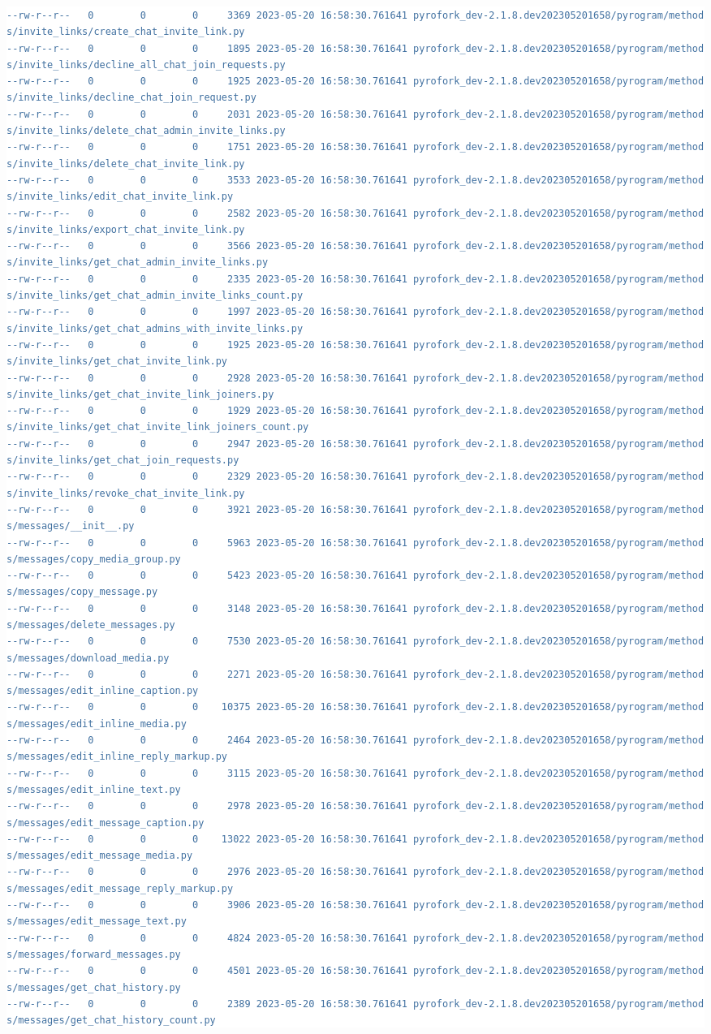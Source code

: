 ```diff
--rw-r--r--   0        0        0     3369 2023-05-20 16:58:30.761641 pyrofork_dev-2.1.8.dev202305201658/pyrogram/methods/invite_links/create_chat_invite_link.py
--rw-r--r--   0        0        0     1895 2023-05-20 16:58:30.761641 pyrofork_dev-2.1.8.dev202305201658/pyrogram/methods/invite_links/decline_all_chat_join_requests.py
--rw-r--r--   0        0        0     1925 2023-05-20 16:58:30.761641 pyrofork_dev-2.1.8.dev202305201658/pyrogram/methods/invite_links/decline_chat_join_request.py
--rw-r--r--   0        0        0     2031 2023-05-20 16:58:30.761641 pyrofork_dev-2.1.8.dev202305201658/pyrogram/methods/invite_links/delete_chat_admin_invite_links.py
--rw-r--r--   0        0        0     1751 2023-05-20 16:58:30.761641 pyrofork_dev-2.1.8.dev202305201658/pyrogram/methods/invite_links/delete_chat_invite_link.py
--rw-r--r--   0        0        0     3533 2023-05-20 16:58:30.761641 pyrofork_dev-2.1.8.dev202305201658/pyrogram/methods/invite_links/edit_chat_invite_link.py
--rw-r--r--   0        0        0     2582 2023-05-20 16:58:30.761641 pyrofork_dev-2.1.8.dev202305201658/pyrogram/methods/invite_links/export_chat_invite_link.py
--rw-r--r--   0        0        0     3566 2023-05-20 16:58:30.761641 pyrofork_dev-2.1.8.dev202305201658/pyrogram/methods/invite_links/get_chat_admin_invite_links.py
--rw-r--r--   0        0        0     2335 2023-05-20 16:58:30.761641 pyrofork_dev-2.1.8.dev202305201658/pyrogram/methods/invite_links/get_chat_admin_invite_links_count.py
--rw-r--r--   0        0        0     1997 2023-05-20 16:58:30.761641 pyrofork_dev-2.1.8.dev202305201658/pyrogram/methods/invite_links/get_chat_admins_with_invite_links.py
--rw-r--r--   0        0        0     1925 2023-05-20 16:58:30.761641 pyrofork_dev-2.1.8.dev202305201658/pyrogram/methods/invite_links/get_chat_invite_link.py
--rw-r--r--   0        0        0     2928 2023-05-20 16:58:30.761641 pyrofork_dev-2.1.8.dev202305201658/pyrogram/methods/invite_links/get_chat_invite_link_joiners.py
--rw-r--r--   0        0        0     1929 2023-05-20 16:58:30.761641 pyrofork_dev-2.1.8.dev202305201658/pyrogram/methods/invite_links/get_chat_invite_link_joiners_count.py
--rw-r--r--   0        0        0     2947 2023-05-20 16:58:30.761641 pyrofork_dev-2.1.8.dev202305201658/pyrogram/methods/invite_links/get_chat_join_requests.py
--rw-r--r--   0        0        0     2329 2023-05-20 16:58:30.761641 pyrofork_dev-2.1.8.dev202305201658/pyrogram/methods/invite_links/revoke_chat_invite_link.py
--rw-r--r--   0        0        0     3921 2023-05-20 16:58:30.761641 pyrofork_dev-2.1.8.dev202305201658/pyrogram/methods/messages/__init__.py
--rw-r--r--   0        0        0     5963 2023-05-20 16:58:30.761641 pyrofork_dev-2.1.8.dev202305201658/pyrogram/methods/messages/copy_media_group.py
--rw-r--r--   0        0        0     5423 2023-05-20 16:58:30.761641 pyrofork_dev-2.1.8.dev202305201658/pyrogram/methods/messages/copy_message.py
--rw-r--r--   0        0        0     3148 2023-05-20 16:58:30.761641 pyrofork_dev-2.1.8.dev202305201658/pyrogram/methods/messages/delete_messages.py
--rw-r--r--   0        0        0     7530 2023-05-20 16:58:30.761641 pyrofork_dev-2.1.8.dev202305201658/pyrogram/methods/messages/download_media.py
--rw-r--r--   0        0        0     2271 2023-05-20 16:58:30.761641 pyrofork_dev-2.1.8.dev202305201658/pyrogram/methods/messages/edit_inline_caption.py
--rw-r--r--   0        0        0    10375 2023-05-20 16:58:30.761641 pyrofork_dev-2.1.8.dev202305201658/pyrogram/methods/messages/edit_inline_media.py
--rw-r--r--   0        0        0     2464 2023-05-20 16:58:30.761641 pyrofork_dev-2.1.8.dev202305201658/pyrogram/methods/messages/edit_inline_reply_markup.py
--rw-r--r--   0        0        0     3115 2023-05-20 16:58:30.761641 pyrofork_dev-2.1.8.dev202305201658/pyrogram/methods/messages/edit_inline_text.py
--rw-r--r--   0        0        0     2978 2023-05-20 16:58:30.761641 pyrofork_dev-2.1.8.dev202305201658/pyrogram/methods/messages/edit_message_caption.py
--rw-r--r--   0        0        0    13022 2023-05-20 16:58:30.761641 pyrofork_dev-2.1.8.dev202305201658/pyrogram/methods/messages/edit_message_media.py
--rw-r--r--   0        0        0     2976 2023-05-20 16:58:30.761641 pyrofork_dev-2.1.8.dev202305201658/pyrogram/methods/messages/edit_message_reply_markup.py
--rw-r--r--   0        0        0     3906 2023-05-20 16:58:30.761641 pyrofork_dev-2.1.8.dev202305201658/pyrogram/methods/messages/edit_message_text.py
--rw-r--r--   0        0        0     4824 2023-05-20 16:58:30.761641 pyrofork_dev-2.1.8.dev202305201658/pyrogram/methods/messages/forward_messages.py
--rw-r--r--   0        0        0     4501 2023-05-20 16:58:30.761641 pyrofork_dev-2.1.8.dev202305201658/pyrogram/methods/messages/get_chat_history.py
--rw-r--r--   0        0        0     2389 2023-05-20 16:58:30.761641 pyrofork_dev-2.1.8.dev202305201658/pyrogram/methods/messages/get_chat_history_count.py
```